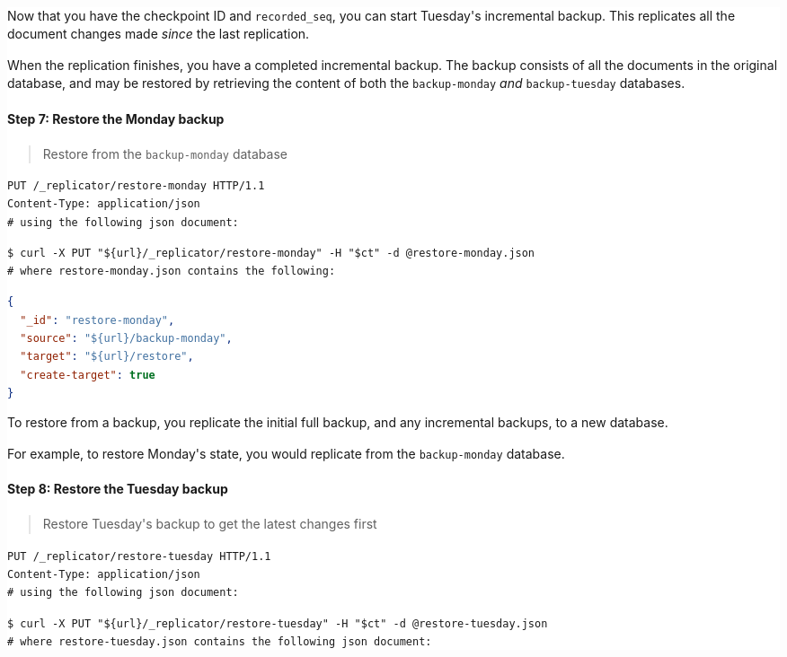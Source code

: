 Now that you have the checkpoint ID and `recorded_seq`,
you can start Tuesday's incremental backup.
This replicates all the document changes made _since_ the last replication.

When the replication finishes,
you have a completed incremental backup.
The backup consists of all the documents in the original database,
and may be restored by retrieving the content of both the `backup-monday` _and_ `backup-tuesday` databases.

<div> </div>

#### Step 7: Restore the Monday backup

> Restore from the `backup-monday` database

```http
PUT /_replicator/restore-monday HTTP/1.1
Content-Type: application/json
# using the following json document:
```

```shell
$ curl -X PUT "${url}/_replicator/restore-monday" -H "$ct" -d @restore-monday.json
# where restore-monday.json contains the following:
```

```json
{
  "_id": "restore-monday",
  "source": "${url}/backup-monday",
  "target": "${url}/restore",
  "create-target": true  
}
```

To restore from a backup,
you replicate the initial full backup,
and any incremental backups,
to a new database.

For example,
to restore Monday's state,
you would replicate from the `backup-monday` database.

<div> </div>

#### Step 8: Restore the Tuesday backup

> Restore Tuesday's backup to get the latest changes first

```http
PUT /_replicator/restore-tuesday HTTP/1.1
Content-Type: application/json
# using the following json document:
```

```shell
$ curl -X PUT "${url}/_replicator/restore-tuesday" -H "$ct" -d @restore-tuesday.json
# where restore-tuesday.json contains the following json document:
```
